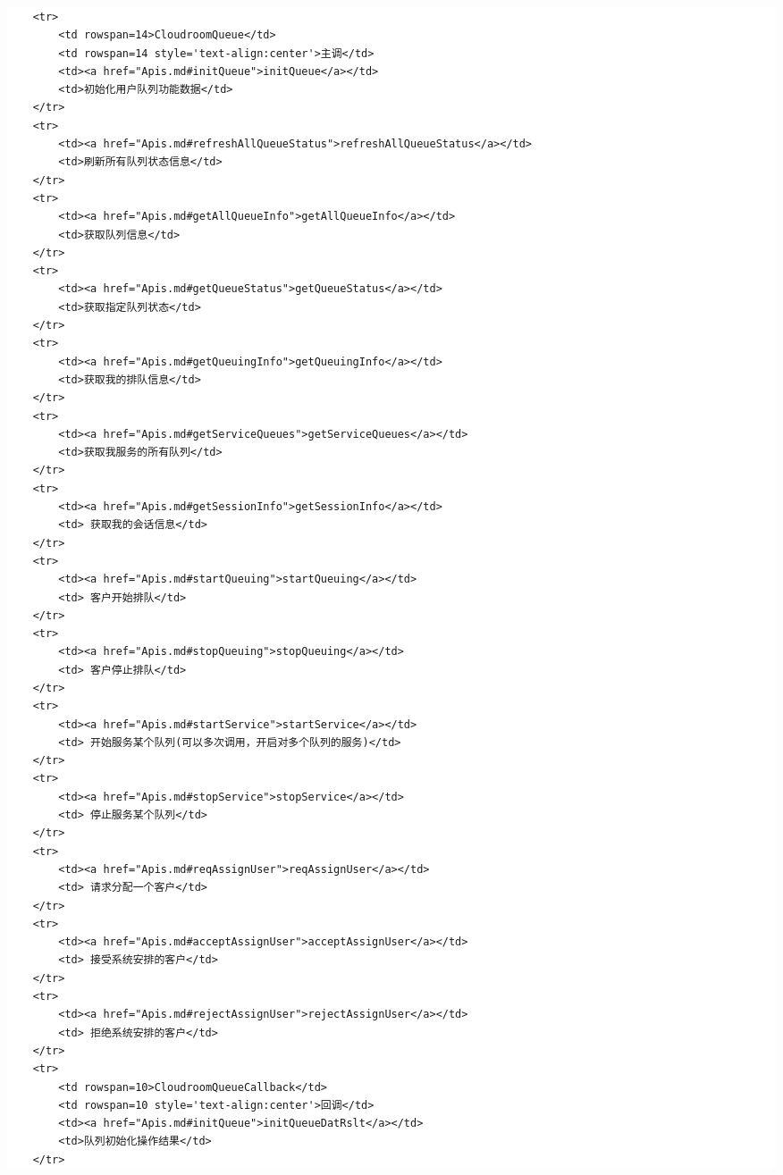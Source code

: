         <tr>
            <td rowspan=14>CloudroomQueue</td>
            <td rowspan=14 style='text-align:center'>主调</td>
            <td><a href="Apis.md#initQueue">initQueue</a></td>
            <td>初始化用户队列功能数据</td>
        </tr>
        <tr>
            <td><a href="Apis.md#refreshAllQueueStatus">refreshAllQueueStatus</a></td>
            <td>刷新所有队列状态信息</td>
        </tr>
		<tr>
            <td><a href="Apis.md#getAllQueueInfo">getAllQueueInfo</a></td>
            <td>获取队列信息</td>
        </tr>
		<tr>
            <td><a href="Apis.md#getQueueStatus">getQueueStatus</a></td>
            <td>获取指定队列状态</td>
        </tr>
		<tr>
            <td><a href="Apis.md#getQueuingInfo">getQueuingInfo</a></td>
            <td>获取我的排队信息</td>
        </tr>
		<tr>
            <td><a href="Apis.md#getServiceQueues">getServiceQueues</a></td>
            <td>获取我服务的所有队列</td>
        </tr>
		<tr>
            <td><a href="Apis.md#getSessionInfo">getSessionInfo</a></td>
            <td> 获取我的会话信息</td>
        </tr>
		<tr>
            <td><a href="Apis.md#startQueuing">startQueuing</a></td>
            <td> 客户开始排队</td>
        </tr>
		<tr>
            <td><a href="Apis.md#stopQueuing">stopQueuing</a></td>
            <td> 客户停止排队</td>
        </tr>
		<tr>
            <td><a href="Apis.md#startService">startService</a></td>
            <td> 开始服务某个队列(可以多次调用，开启对多个队列的服务)</td>
        </tr>
		<tr>
            <td><a href="Apis.md#stopService">stopService</a></td>
            <td> 停止服务某个队列</td>
        </tr>
		<tr>
            <td><a href="Apis.md#reqAssignUser">reqAssignUser</a></td>
            <td> 请求分配一个客户</td>
        </tr>
		<tr>
            <td><a href="Apis.md#acceptAssignUser">acceptAssignUser</a></td>
            <td> 接受系统安排的客户</td>
        </tr>
		<tr>
            <td><a href="Apis.md#rejectAssignUser">rejectAssignUser</a></td>
            <td> 拒绝系统安排的客户</td>
        </tr>
		<tr>
            <td rowspan=10>CloudroomQueueCallback</td>
            <td rowspan=10 style='text-align:center'>回调</td>
            <td><a href="Apis.md#initQueue">initQueueDatRslt</a></td>
            <td>队列初始化操作结果</td>
        </tr>
